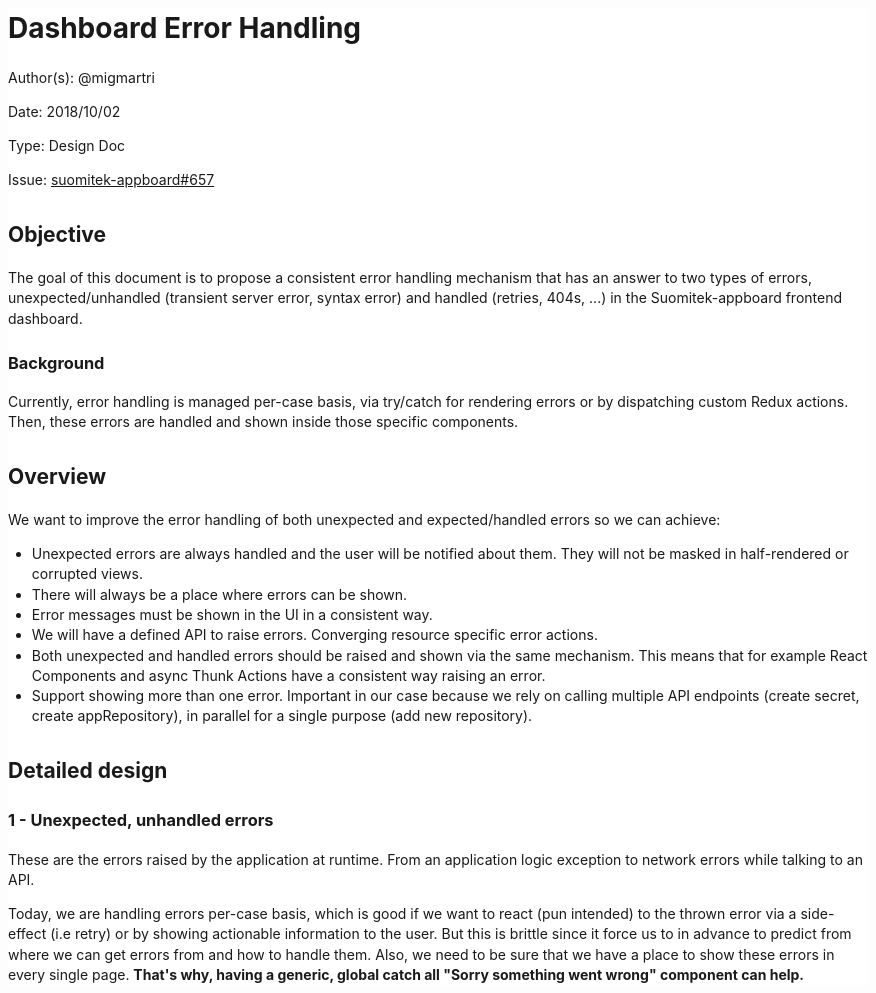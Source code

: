 # Dashboard Error Handling

Author(s): @migmartri

Date: 2018/10/02

Type: Design Doc

Issue: [suomitek-appboard#657](https://github.com/suomitek/suomitek-appboard/issues/657)

## Objective

The goal of this document is to propose a consistent error handling mechanism that has an answer to two types of errors, unexpected/unhandled (transient server error, syntax error) and handled (retries, 404s, ...) in the Suomitek-appboard frontend dashboard.

### Background

Currently, error handling is managed per-case basis, via try/catch for rendering errors or by dispatching custom Redux actions. Then, these errors are handled and shown inside those specific components.  

## Overview

We want to improve the error handling of both unexpected and expected/handled errors so we can achieve:

* Unexpected errors are always handled and the user will be notified about them. They will not be masked in half-rendered or corrupted views.
* There will always be a place where errors can be shown.
* Error messages must be shown in the UI in a consistent way.
* We will have a defined API to raise errors. Converging resource specific error actions.
* Both unexpected and handled errors should be raised and shown via the same mechanism. This means that for example React Components and async Thunk Actions have a consistent way raising an error. 
* Support showing more than one error. Important in our case because we rely on calling multiple API endpoints (create secret, create appRepository), in parallel for a single purpose (add new repository).

## Detailed design

### 1 - Unexpected, unhandled errors

These are the errors raised by the application at runtime. From an application logic exception to network errors while talking to an API.

Today, we are handling errors per-case basis, which is good if we want to react (pun intended) to the thrown error via a side-effect (i.e retry) or by showing actionable information to the user. But this is brittle since it force us to in advance to predict from where we can get errors from and how to handle them. Also, we need to be sure that we have a place to show these errors in every single page. **That's why, having a generic, global **catch all "Sorry something went wrong"** component can help.**
